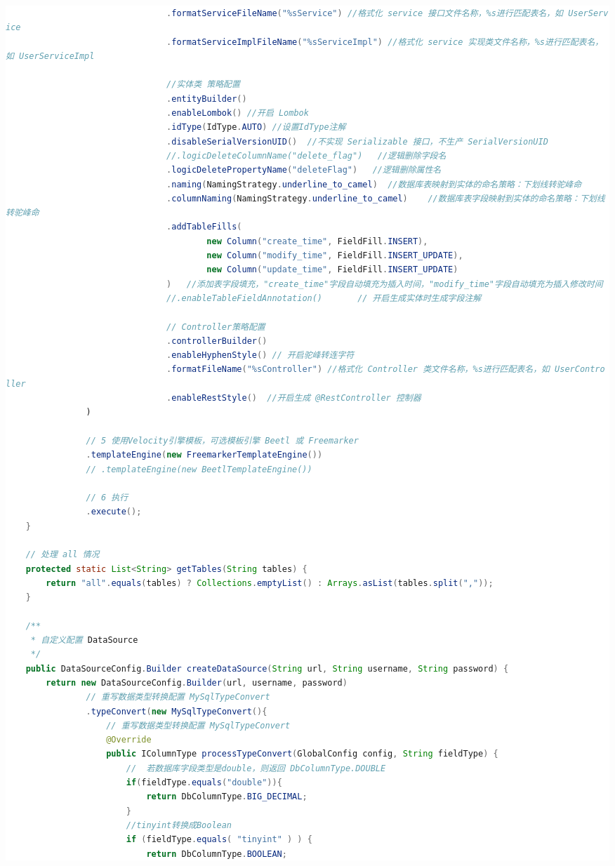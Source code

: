 ```java
                                .formatServiceFileName("%sService") //格式化 service 接口文件名称，%s进行匹配表名，如 UserService
                                .formatServiceImplFileName("%sServiceImpl") //格式化 service 实现类文件名称，%s进行匹配表名，如 UserServiceImpl

                                //实体类 策略配置
                                .entityBuilder()
                                .enableLombok() //开启 Lombok
                                .idType(IdType.AUTO) //设置IdType注解
                                .disableSerialVersionUID()  //不实现 Serializable 接口，不生产 SerialVersionUID
                                //.logicDeleteColumnName("delete_flag")   //逻辑删除字段名
                                .logicDeletePropertyName("deleteFlag")   //逻辑删除属性名
                                .naming(NamingStrategy.underline_to_camel)  //数据库表映射到实体的命名策略：下划线转驼峰命
                                .columnNaming(NamingStrategy.underline_to_camel)    //数据库表字段映射到实体的命名策略：下划线转驼峰命
                                .addTableFills(
                                        new Column("create_time", FieldFill.INSERT),
                                        new Column("modify_time", FieldFill.INSERT_UPDATE),
                                        new Column("update_time", FieldFill.INSERT_UPDATE)
                                )   //添加表字段填充，"create_time"字段自动填充为插入时间，"modify_time"字段自动填充为插入修改时间
                                //.enableTableFieldAnnotation()       // 开启生成实体时生成字段注解

                                // Controller策略配置
                                .controllerBuilder()
                                .enableHyphenStyle() // 开启驼峰转连字符
                                .formatFileName("%sController") //格式化 Controller 类文件名称，%s进行匹配表名，如 UserController
                                .enableRestStyle()  //开启生成 @RestController 控制器
                )

                // 5 使用Velocity引擎模板，可选模板引擎 Beetl 或 Freemarker
                .templateEngine(new FreemarkerTemplateEngine())
                // .templateEngine(new BeetlTemplateEngine())

                // 6 执行
                .execute();
    }

    // 处理 all 情况
    protected static List<String> getTables(String tables) {
        return "all".equals(tables) ? Collections.emptyList() : Arrays.asList(tables.split(","));
    }

    /**
     * 自定义配置 DataSource
     */
    public DataSourceConfig.Builder createDataSource(String url, String username, String password) {
        return new DataSourceConfig.Builder(url, username, password)
                // 重写数据类型转换配置 MySqlTypeConvert
                .typeConvert(new MySqlTypeConvert(){
                    // 重写数据类型转换配置 MySqlTypeConvert
                    @Override
                    public IColumnType processTypeConvert(GlobalConfig config, String fieldType) {
                        //  若数据库字段类型是double，则返回 DbColumnType.DOUBLE
                        if(fieldType.equals("double")){
                            return DbColumnType.BIG_DECIMAL;
                        }
                        //tinyint转换成Boolean
                        if (fieldType.equals( "tinyint" ) ) {
                            return DbColumnType.BOOLEAN;
```